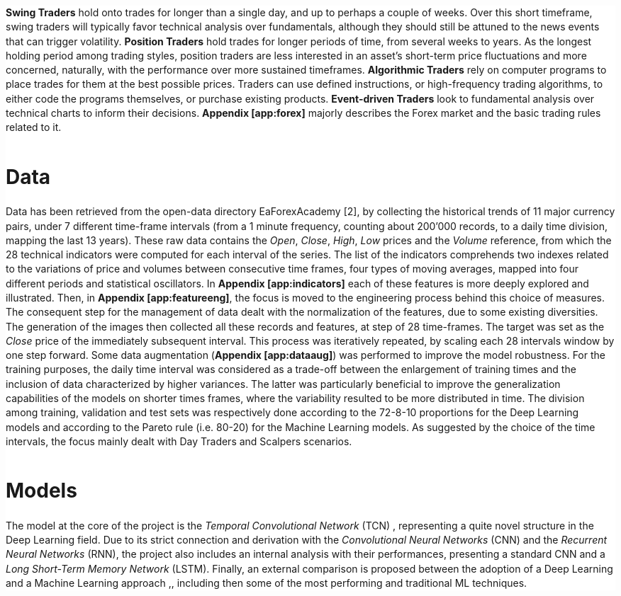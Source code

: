 **Swing Traders** hold onto trades for longer than a single day, and up to perhaps a couple of weeks. Over this short timeframe, swing traders will typically favor technical analysis over fundamentals, although they should still be attuned to the news events that can trigger volatility.
**Position Traders** hold trades for longer periods of time, from several weeks to years. As the longest holding period among trading styles, position traders are less interested in an asset’s short-term price fluctuations and more concerned, naturally, with the performance over more sustained timeframes.
**Algorithmic Traders** rely on computer programs to place trades for them at the best possible prices. Traders can use defined instructions, or high-frequency trading algorithms, to either code the programs themselves, or purchase existing products.
**Event-driven Traders** look to fundamental analysis over technical charts to inform their decisions.
**Appendix [app:forex]** majorly describes the Forex market and the basic trading rules related to it.

Data
====

Data has been retrieved from the open-data directory EaForexAcademy [2], by collecting the historical trends of 11 major currency pairs, under 7 different time-frame intervals (from a 1 minute frequency, counting about 200’000 records, to a daily time division, mapping the last 13 years).
These raw data contains the *Open*, *Close*, *High*, *Low* prices and the *Volume* reference, from which the 28 technical indicators were computed for each interval of the series. The list of the indicators comprehends two indexes related to the variations of price and volumes between consecutive time frames, four types of moving averages, mapped into four different periods and statistical oscillators. In **Appendix [app:indicators]** each of these features is more deeply explored and illustrated. Then, in **Appendix [app:featureeng]**, the focus is moved to the engineering process behind this choice of measures.
The consequent step for the management of data dealt with the normalization of the features, due to some existing diversities. The generation of the images then collected all these records and features, at step of 28 time-frames. The target was set as the *Close* price of the immediately subsequent interval. This process was iteratively repeated, by scaling each 28 intervals window by one step forward. Some data augmentation (**Appendix [app:dataaug]**) was performed to improve the model robustness.
For the training purposes, the daily time interval was considered as a trade-off between the enlargement of training times and the inclusion of data characterized by higher variances. The latter was particularly beneficial to improve the generalization capabilities of the models on shorter times frames, where the variability resulted to be more distributed in time.
The division among training, validation and test sets was respectively done according to the 72-8-10 proportions for the Deep Learning models and according to the Pareto rule (i.e. 80-20) for the Machine Learning models. As suggested by the choice of the time intervals, the focus mainly dealt with Day Traders and Scalpers scenarios.

Models
======

The model at the core of the project is the *Temporal Convolutional Network* (TCN) , representing a quite novel structure in the Deep Learning field. Due to its strict connection and derivation with the *Convolutional Neural Networks* (CNN) and the *Recurrent Neural Networks* (RNN), the project also includes an internal analysis with their performances, presenting a standard CNN and a *Long Short-Term Memory Network* (LSTM).
Finally, an external comparison is proposed between the adoption of a Deep Learning and a Machine Learning approach ,, including then some of the most performing and traditional ML techniques.
